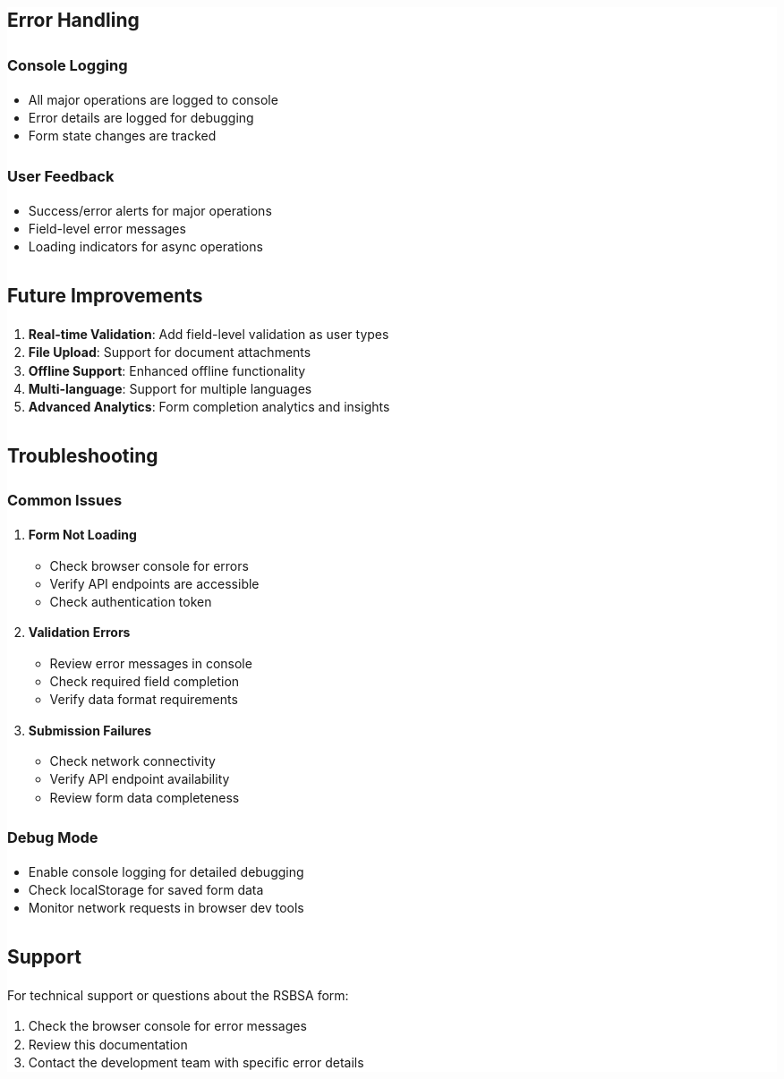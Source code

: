 ## Error Handling

### Console Logging
- All major operations are logged to console
- Error details are logged for debugging
- Form state changes are tracked

### User Feedback
- Success/error alerts for major operations
- Field-level error messages
- Loading indicators for async operations

## Future Improvements

1. **Real-time Validation**: Add field-level validation as user types
2. **File Upload**: Support for document attachments
3. **Offline Support**: Enhanced offline functionality
4. **Multi-language**: Support for multiple languages
5. **Advanced Analytics**: Form completion analytics and insights

## Troubleshooting

### Common Issues

1. **Form Not Loading**
   - Check browser console for errors
   - Verify API endpoints are accessible
   - Check authentication token

2. **Validation Errors**
   - Review error messages in console
   - Check required field completion
   - Verify data format requirements

3. **Submission Failures**
   - Check network connectivity
   - Verify API endpoint availability
   - Review form data completeness

### Debug Mode
- Enable console logging for detailed debugging
- Check localStorage for saved form data
- Monitor network requests in browser dev tools

## Support

For technical support or questions about the RSBSA form:
1. Check the browser console for error messages
2. Review this documentation
3. Contact the development team with specific error details